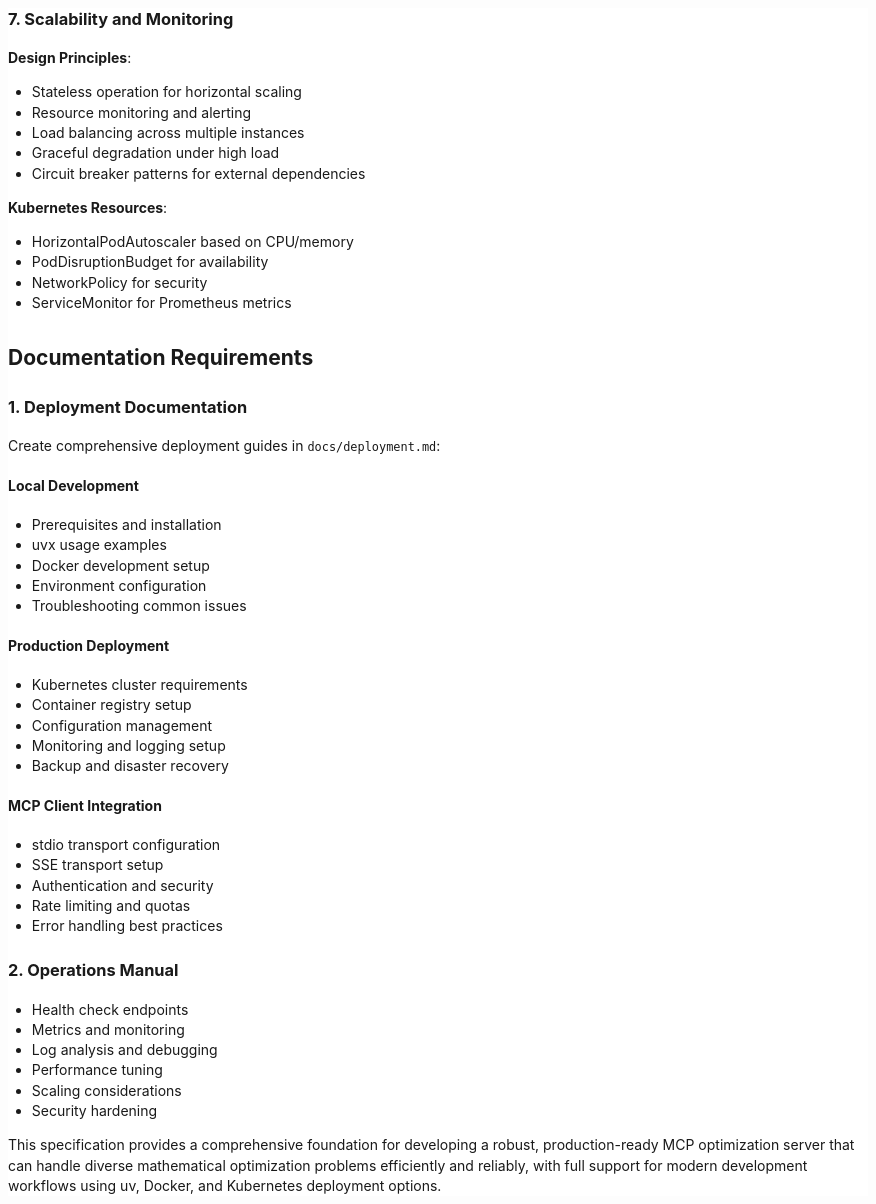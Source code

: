 ### 7. Scalability and Monitoring

**Design Principles**:
- Stateless operation for horizontal scaling
- Resource monitoring and alerting
- Load balancing across multiple instances
- Graceful degradation under high load
- Circuit breaker patterns for external dependencies

**Kubernetes Resources**:
- HorizontalPodAutoscaler based on CPU/memory
- PodDisruptionBudget for availability
- NetworkPolicy for security
- ServiceMonitor for Prometheus metrics

## Documentation Requirements

### 1. Deployment Documentation

Create comprehensive deployment guides in `docs/deployment.md`:

#### Local Development
- Prerequisites and installation
- uvx usage examples
- Docker development setup
- Environment configuration
- Troubleshooting common issues

#### Production Deployment
- Kubernetes cluster requirements
- Container registry setup
- Configuration management
- Monitoring and logging setup
- Backup and disaster recovery

#### MCP Client Integration
- stdio transport configuration
- SSE transport setup
- Authentication and security
- Rate limiting and quotas
- Error handling best practices

### 2. Operations Manual

- Health check endpoints
- Metrics and monitoring
- Log analysis and debugging
- Performance tuning
- Scaling considerations
- Security hardening

This specification provides a comprehensive foundation for developing a robust, production-ready MCP optimization server that can handle diverse mathematical optimization problems efficiently and reliably, with full support for modern development workflows using uv, Docker, and Kubernetes deployment options.
